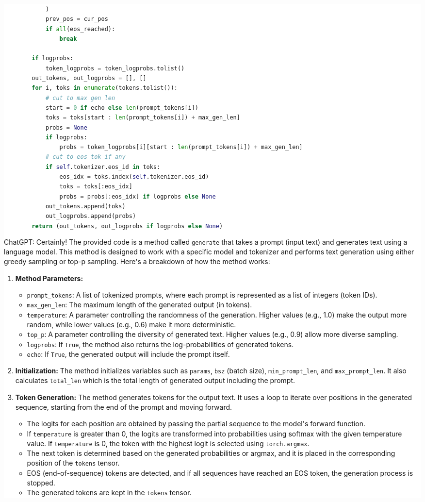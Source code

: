 ```python
            )
            prev_pos = cur_pos
            if all(eos_reached):
                break

        if logprobs:
            token_logprobs = token_logprobs.tolist()
        out_tokens, out_logprobs = [], []
        for i, toks in enumerate(tokens.tolist()):
            # cut to max gen len
            start = 0 if echo else len(prompt_tokens[i])
            toks = toks[start : len(prompt_tokens[i]) + max_gen_len]
            probs = None
            if logprobs:
                probs = token_logprobs[i][start : len(prompt_tokens[i]) + max_gen_len]
            # cut to eos tok if any
            if self.tokenizer.eos_id in toks:
                eos_idx = toks.index(self.tokenizer.eos_id)
                toks = toks[:eos_idx]
                probs = probs[:eos_idx] if logprobs else None
            out_tokens.append(toks)
            out_logprobs.append(probs)
        return (out_tokens, out_logprobs if logprobs else None)
```

ChatGPT: Certainly! The provided code is a method called `generate` that takes a prompt (input text) and generates text using a language model. This method is designed to work with a specific model and tokenizer and performs text generation using either greedy sampling or top-p sampling. Here's a breakdown of how the method works:

1. **Method Parameters:**
   - `prompt_tokens`: A list of tokenized prompts, where each prompt is represented as a list of integers (token IDs).
   - `max_gen_len`: The maximum length of the generated output (in tokens).
   - `temperature`: A parameter controlling the randomness of the generation. Higher values (e.g., 1.0) make the output more random, while lower values (e.g., 0.6) make it more deterministic.
   - `top_p`: A parameter controlling the diversity of generated text. Higher values (e.g., 0.9) allow more diverse sampling.
   - `logprobs`: If `True`, the method also returns the log-probabilities of generated tokens.
   - `echo`: If `True`, the generated output will include the prompt itself.

2. **Initialization:**
   The method initializes variables such as `params`, `bsz` (batch size), `min_prompt_len`, and `max_prompt_len`. It also calculates `total_len` which is the total length of generated output including the prompt.

3. **Token Generation:**
   The method generates tokens for the output text. It uses a loop to iterate over positions in the generated sequence, starting from the end of the prompt and moving forward.
   
   - The logits for each position are obtained by passing the partial sequence to the model's forward function.
   - If `temperature` is greater than 0, the logits are transformed into probabilities using softmax with the given temperature value. If `temperature` is 0, the token with the highest logit is selected using `torch.argmax`.
   - The next token is determined based on the generated probabilities or argmax, and it is placed in the corresponding position of the `tokens` tensor.
   - EOS (end-of-sequence) tokens are detected, and if all sequences have reached an EOS token, the generation process is stopped.
   - The generated tokens are kept in the `tokens` tensor.
